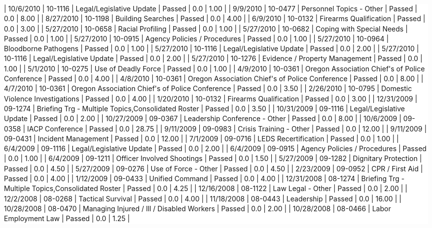 | 10/6/2010 | 10-1116 | Legal/Legislative Update | Passed | 0.0 | 1.00 |
| 9/9/2010 | 10-0477 | Personnel Topics - Other | Passed | 0.0 | 8.00 |
| 8/27/2010 | 10-1198 | Building Searches | Passed | 0.0 | 4.00 |
| 6/9/2010 | 10-0132 | Firearms Qualification | Passed | 0.0 | 3.00 |
| 5/27/2010 | 10-0658 | Racial Profiling | Passed | 0.0 | 1.00 |
| 5/27/2010 | 10-0682 | Coping with Special Needs | Passed | 0.0 | 1.00 |
| 5/27/2010 | 10-0915 | Agency Policies / Procedures | Passed | 0.0 | 1.00 |
| 5/27/2010 | 10-0964 | Bloodborne Pathogens | Passed | 0.0 | 1.00 |
| 5/27/2010 | 10-1116 | Legal/Legislative Update | Passed | 0.0 | 2.00 |
| 5/27/2010 | 10-1116 | Legal/Legislative Update | Passed | 0.0 | 2.00 |
| 5/27/2010 | 10-1276 | Evidence / Property Management | Passed | 0.0 | 1.00 |
| 5/1/2010 | 10-0275 | Use of Deadly Force | Passed | 0.0 | 1.00 |
| 4/9/2010 | 10-0361 | Oregon Association Chief's of Police Conference | Passed | 0.0 | 4.00 |
| 4/8/2010 | 10-0361 | Oregon Association Chief's of Police Conference | Passed | 0.0 | 8.00 |
| 4/7/2010 | 10-0361 | Oregon Association Chief's of Police Conference | Passed | 0.0 | 3.50 |
| 2/26/2010 | 10-0795 | Domestic Violence Investigations | Passed | 0.0 | 4.00 |
| 1/20/2010 | 10-0132 | Firearms Qualification | Passed | 0.0 | 3.00 |
| 12/31/2009 | 09-1274 | Briefing Trg - Multiple Topics,Consolidated Roster | Passed | 0.0 | 3.50 |
| 10/31/2009 | 09-1116 | Legal/Legislative Update | Passed | 0.0 | 2.00 |
| 10/27/2009 | 09-0367 | Leadership Conference - Other | Passed | 0.0 | 8.00 |
| 10/6/2009 | 09-0358 | IACP Conference | Passed | 0.0 | 28.75 |
| 9/11/2009 | 09-0983 | Crisis Training - Other | Passed | 0.0 | 12.00 |
| 9/11/2009 | 09-0431 | Incident Management | Passed | 0.0 | 12.00 |
| 7/1/2009 | 09-0716 | LEDS Recertification | Passed | 0.0 | 1.00 |
| 6/4/2009 | 09-1116 | Legal/Legislative Update | Passed | 0.0 | 2.00 |
| 6/4/2009 | 09-0915 | Agency Policies / Procedures | Passed | 0.0 | 1.00 |
| 6/4/2009 | 09-1211 | Officer Involved Shootings | Passed | 0.0 | 1.50 |
| 5/27/2009 | 09-1282 | Dignitary Protection | Passed | 0.0 | 4.50 |
| 5/27/2009 | 09-0276 | Use of Force - Other | Passed | 0.0 | 4.50 |
| 2/23/2009 | 09-0952 | CPR / First Aid | Passed | 0.0 | 4.00 |
| 1/12/2009 | 09-0433 | Unified Command | Passed | 0.0 | 4.00 |
| 12/31/2008 | 08-1274 | Briefing Trg - Multiple Topics,Consolidated Roster | Passed | 0.0 | 4.25 |
| 12/16/2008 | 08-1122 | Law  Legal - Other | Passed | 0.0 | 2.00 |
| 12/2/2008 | 08-0268 | Tactical Survival | Passed | 0.0 | 4.00 |
| 11/18/2008 | 08-0443 | Leadership | Passed | 0.0 | 16.00 |
| 10/28/2008 | 08-0470 | Managing Injured / Ill / Disabled Workers | Passed | 0.0 | 2.00 |
| 10/28/2008 | 08-0466 | Labor  Employment Law | Passed | 0.0 | 1.25 |